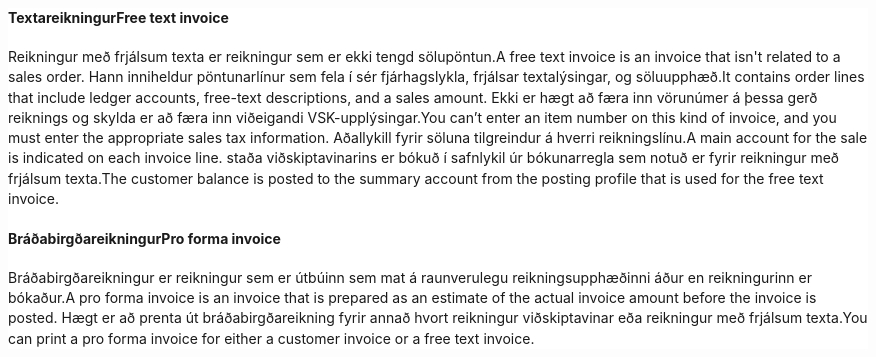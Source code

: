 #### <a name="free-text-invoice"></a><span data-ttu-id="1eb1c-205">Textareikningur</span><span class="sxs-lookup"><span data-stu-id="1eb1c-205">Free text invoice</span></span>

<span data-ttu-id="1eb1c-206">Reikningur með frjálsum texta er reikningur sem er ekki tengd sölupöntun.</span><span class="sxs-lookup"><span data-stu-id="1eb1c-206">A free text invoice is an invoice that isn't related to a sales order.</span></span> <span data-ttu-id="1eb1c-207">Hann inniheldur pöntunarlínur sem fela í sér fjárhagslykla, frjálsar textalýsingar, og söluupphæð.</span><span class="sxs-lookup"><span data-stu-id="1eb1c-207">It contains order lines that include ledger accounts, free-text descriptions, and a sales amount.</span></span> <span data-ttu-id="1eb1c-208">Ekki er hægt að færa inn vörunúmer á þessa gerð reiknings og skylda er að færa inn viðeigandi VSK-upplýsingar.</span><span class="sxs-lookup"><span data-stu-id="1eb1c-208">You can’t enter an item number on this kind of invoice, and you must enter the appropriate sales tax information.</span></span> <span data-ttu-id="1eb1c-209">Aðallykill fyrir söluna tilgreindur á hverri reikningslínu.</span><span class="sxs-lookup"><span data-stu-id="1eb1c-209">A main account for the sale is indicated on each invoice line.</span></span> <span data-ttu-id="1eb1c-210">staða viðskiptavinarins er bókuð í safnlykil úr bókunarregla sem notuð er fyrir reikningur með frjálsum texta.</span><span class="sxs-lookup"><span data-stu-id="1eb1c-210">The customer balance is posted to the summary account from the posting profile that is used for the free text invoice.</span></span>

#### <a name="pro-forma-invoice"></a><span data-ttu-id="1eb1c-211">Bráðabirgðareikningur</span><span class="sxs-lookup"><span data-stu-id="1eb1c-211">Pro forma invoice</span></span>

<span data-ttu-id="1eb1c-212">Bráðabirgðareikningur  er reikningur sem er útbúinn sem mat á raunverulegu reikningsupphæðinni áður en reikningurinn er bókaður.</span><span class="sxs-lookup"><span data-stu-id="1eb1c-212">A pro forma invoice is an invoice that is prepared as an estimate of the actual invoice amount before the invoice is posted.</span></span> <span data-ttu-id="1eb1c-213">Hægt er að prenta út bráðabirgðareikning fyrir annað hvort reikningur viðskiptavinar eða reikningur með frjálsum texta.</span><span class="sxs-lookup"><span data-stu-id="1eb1c-213">You can print a pro forma invoice for either a customer invoice or a free text invoice.</span></span>




